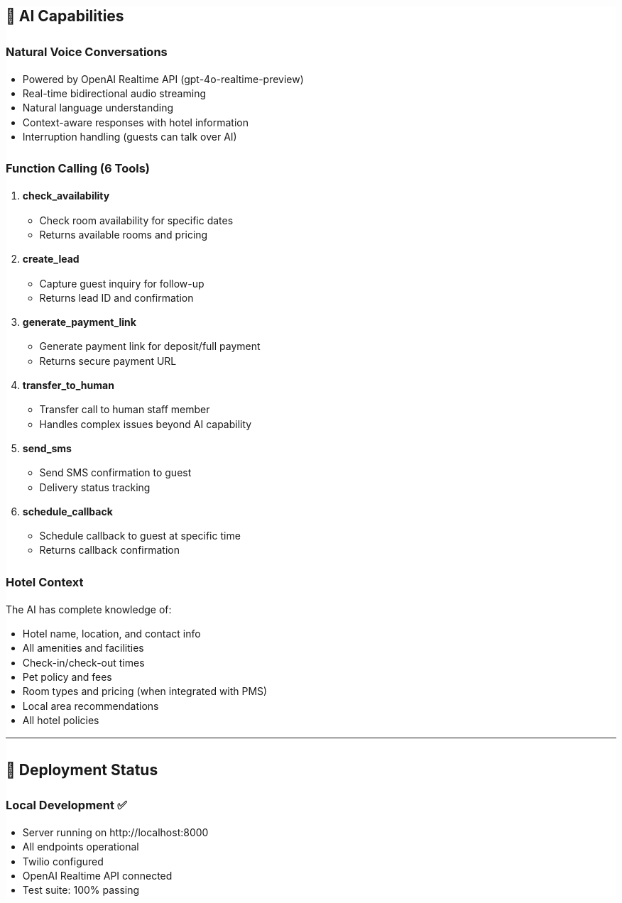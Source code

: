 ## 🤖 AI Capabilities

### Natural Voice Conversations
- Powered by OpenAI Realtime API (gpt-4o-realtime-preview)
- Real-time bidirectional audio streaming
- Natural language understanding
- Context-aware responses with hotel information
- Interruption handling (guests can talk over AI)

### Function Calling (6 Tools)

1. **check_availability**
   - Check room availability for specific dates
   - Returns available rooms and pricing

2. **create_lead**
   - Capture guest inquiry for follow-up
   - Returns lead ID and confirmation

3. **generate_payment_link**
   - Generate payment link for deposit/full payment
   - Returns secure payment URL

4. **transfer_to_human**
   - Transfer call to human staff member
   - Handles complex issues beyond AI capability

5. **send_sms**
   - Send SMS confirmation to guest
   - Delivery status tracking

6. **schedule_callback**
   - Schedule callback to guest at specific time
   - Returns callback confirmation

### Hotel Context
The AI has complete knowledge of:
- Hotel name, location, and contact info
- All amenities and facilities
- Check-in/check-out times
- Pet policy and fees
- Room types and pricing (when integrated with PMS)
- Local area recommendations
- All hotel policies

---

## 🚀 Deployment Status

### Local Development ✅
- Server running on http://localhost:8000
- All endpoints operational
- Twilio configured
- OpenAI Realtime API connected
- Test suite: 100% passing
